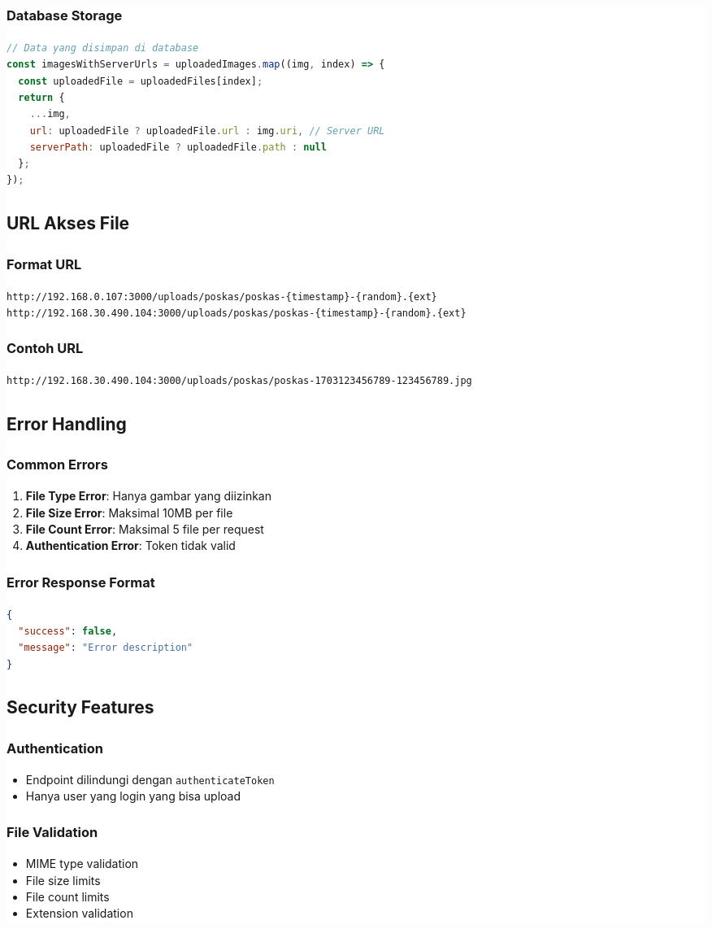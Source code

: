 ### Database Storage
```javascript
// Data yang disimpan di database
const imagesWithServerUrls = uploadedImages.map((img, index) => {
  const uploadedFile = uploadedFiles[index];
  return {
    ...img,
    url: uploadedFile ? uploadedFile.url : img.uri, // Server URL
    serverPath: uploadedFile ? uploadedFile.path : null
  };
});
```

## URL Akses File

### Format URL
```
http://192.168.0.107:3000/uploads/poskas/poskas-{timestamp}-{random}.{ext}
http://192.168.30.490.104:3000/uploads/poskas/poskas-{timestamp}-{random}.{ext}
```

### Contoh URL
```
http://192.168.30.490.104:3000/uploads/poskas/poskas-1703123456789-123456789.jpg
```

## Error Handling

### Common Errors
1. **File Type Error**: Hanya gambar yang diizinkan
2. **File Size Error**: Maksimal 10MB per file
3. **File Count Error**: Maksimal 5 file per request
4. **Authentication Error**: Token tidak valid

### Error Response Format
```json
{
  "success": false,
  "message": "Error description"
}
```

## Security Features

### Authentication
- Endpoint dilindungi dengan `authenticateToken`
- Hanya user yang login yang bisa upload

### File Validation
- MIME type validation
- File size limits
- File count limits
- Extension validation
